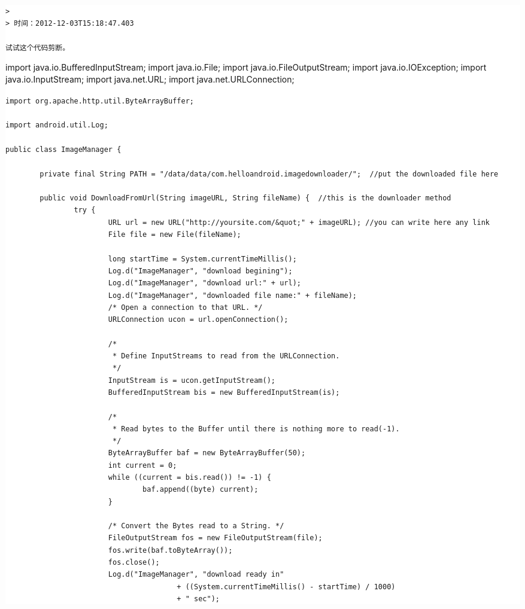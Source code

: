 ```
> 
> 时间：2012-12-03T15:18:47.403

试试这个代码剪断。

```
import java.io.BufferedInputStream;
    import java.io.File;
    import java.io.FileOutputStream;
    import java.io.IOException;
    import java.io.InputStream;
    import java.net.URL;
    import java.net.URLConnection;

    import org.apache.http.util.ByteArrayBuffer;

    import android.util.Log;

    public class ImageManager {

            private final String PATH = "/data/data/com.helloandroid.imagedownloader/";  //put the downloaded file here

            public void DownloadFromUrl(String imageURL, String fileName) {  //this is the downloader method
                    try {
                            URL url = new URL("http://yoursite.com/&quot;" + imageURL); //you can write here any link
                            File file = new File(fileName);

                            long startTime = System.currentTimeMillis();
                            Log.d("ImageManager", "download begining");
                            Log.d("ImageManager", "download url:" + url);
                            Log.d("ImageManager", "downloaded file name:" + fileName);
                            /* Open a connection to that URL. */
                            URLConnection ucon = url.openConnection();

                            /*
                             * Define InputStreams to read from the URLConnection.
                             */
                            InputStream is = ucon.getInputStream();
                            BufferedInputStream bis = new BufferedInputStream(is);

                            /*
                             * Read bytes to the Buffer until there is nothing more to read(-1).
                             */
                            ByteArrayBuffer baf = new ByteArrayBuffer(50);
                            int current = 0;
                            while ((current = bis.read()) != -1) {
                                    baf.append((byte) current);
                            }

                            /* Convert the Bytes read to a String. */
                            FileOutputStream fos = new FileOutputStream(file);
                            fos.write(baf.toByteArray());
                            fos.close();
                            Log.d("ImageManager", "download ready in"
                                            + ((System.currentTimeMillis() - startTime) / 1000)
                                            + " sec");
